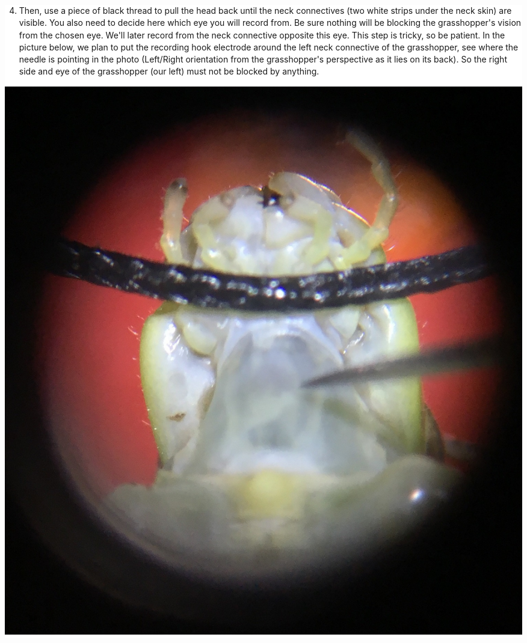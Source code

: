   4. Then, use a piece of black thread to pull the head back until the neck connectives (two white strips under the neck skin) are visible. You also need to decide here which eye you will record from. Be sure nothing will be blocking the grasshopper's vision from the chosen eye. We'll later record from the neck connective opposite this eye. This step is tricky, so be patient. In the picture below, we plan to put the recording hook electrode around the left neck connective of the grasshopper, see where the needle is pointing in the photo (Left/Right orientation from the grasshopper's perspective as it lies on its back). So the right side and eye of the grasshopper (our left) must not be blocked by anything. 

[ ![](./img/Grasshopper7.jpg)](./img/Grasshopper7.jpg)
